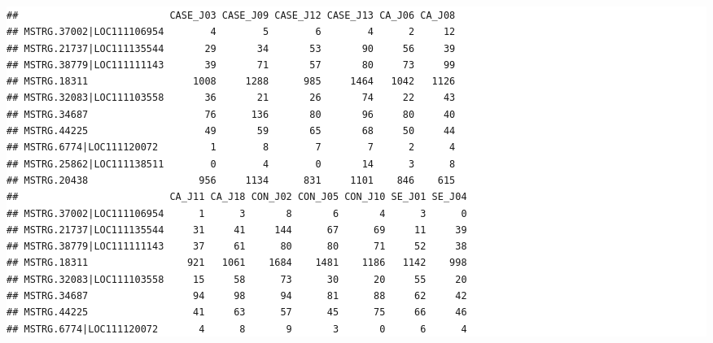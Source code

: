     ##                          CASE_J03 CASE_J09 CASE_J12 CASE_J13 CA_J06 CA_J08
    ## MSTRG.37002|LOC111106954        4        5        6        4      2     12
    ## MSTRG.21737|LOC111135544       29       34       53       90     56     39
    ## MSTRG.38779|LOC111111143       39       71       57       80     73     99
    ## MSTRG.18311                  1008     1288      985     1464   1042   1126
    ## MSTRG.32083|LOC111103558       36       21       26       74     22     43
    ## MSTRG.34687                    76      136       80       96     80     40
    ## MSTRG.44225                    49       59       65       68     50     44
    ## MSTRG.6774|LOC111120072         1        8        7        7      2      4
    ## MSTRG.25862|LOC111138511        0        4        0       14      3      8
    ## MSTRG.20438                   956     1134      831     1101    846    615
    ##                          CA_J11 CA_J18 CON_J02 CON_J05 CON_J10 SE_J01 SE_J04
    ## MSTRG.37002|LOC111106954      1      3       8       6       4      3      0
    ## MSTRG.21737|LOC111135544     31     41     144      67      69     11     39
    ## MSTRG.38779|LOC111111143     37     61      80      80      71     52     38
    ## MSTRG.18311                 921   1061    1684    1481    1186   1142    998
    ## MSTRG.32083|LOC111103558     15     58      73      30      20     55     20
    ## MSTRG.34687                  94     98      94      81      88     62     42
    ## MSTRG.44225                  41     63      57      45      75     66     46
    ## MSTRG.6774|LOC111120072       4      8       9       3       0      6      4